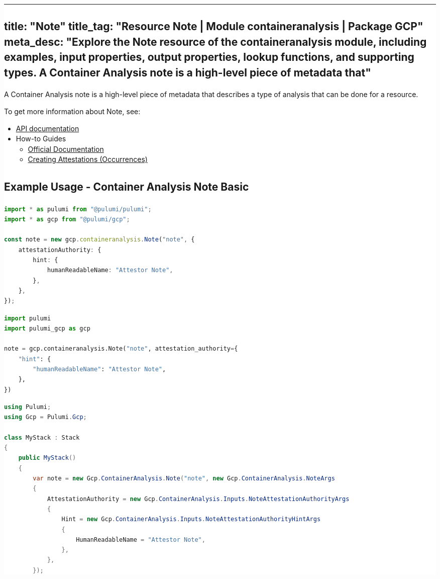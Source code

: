 
---
title: "Note"
title_tag: "Resource Note | Module containeranalysis | Package GCP"
meta_desc: "Explore the Note resource of the containeranalysis module, including examples, input properties, output properties, lookup functions, and supporting types. A Container Analysis note is a high-level piece of metadata that"
---






A Container Analysis note is a high-level piece of metadata that
describes a type of analysis that can be done for a resource.


To get more information about Note, see:

* [API documentation](https://cloud.google.com/container-analysis/api/reference/rest/)
* How-to Guides
    * [Official Documentation](https://cloud.google.com/container-analysis/)
    * [Creating Attestations (Occurrences)](https://cloud.google.com/binary-authorization/docs/making-attestations)

## Example Usage - Container Analysis Note Basic


```typescript
import * as pulumi from "@pulumi/pulumi";
import * as gcp from "@pulumi/gcp";

const note = new gcp.containeranalysis.Note("note", {
    attestationAuthority: {
        hint: {
            humanReadableName: "Attestor Note",
        },
    },
});
```
```python
import pulumi
import pulumi_gcp as gcp

note = gcp.containeranalysis.Note("note", attestation_authority={
    "hint": {
        "humanReadableName": "Attestor Note",
    },
})
```
```csharp
using Pulumi;
using Gcp = Pulumi.Gcp;

class MyStack : Stack
{
    public MyStack()
    {
        var note = new Gcp.ContainerAnalysis.Note("note", new Gcp.ContainerAnalysis.NoteArgs
        {
            AttestationAuthority = new Gcp.ContainerAnalysis.Inputs.NoteAttestationAuthorityArgs
            {
                Hint = new Gcp.ContainerAnalysis.Inputs.NoteAttestationAuthorityHintArgs
                {
                    HumanReadableName = "Attestor Note",
                },
            },
        });
```